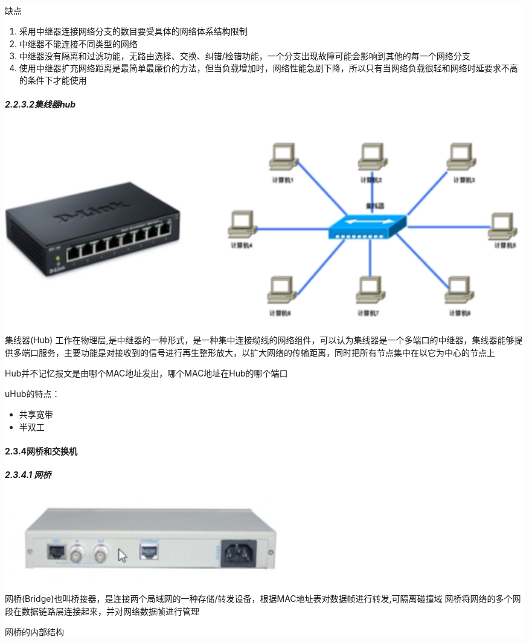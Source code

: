 缺点

1. 采用中继器连接网络分支的数目要受具体的网络体系结构限制
2. 中继器不能连接不同类型的网络
3. 中继器没有隔离和过滤功能，无路由选择、交换、纠错/检错功能，一个分支出现故障可能会影响到其他的每一个网络分支
4. 使用中继器扩充网络距离是最简单最廉价的方法，但当负载增加时，网络性能急剧下降，所以只有当网络负载很轻和网络时延要求不高的条件下才能使用

##### 2.2.3.2集线器hub

![image-20200704104501626](..\typora-user-images\image-20200704104501626.png)

集线器(Hub) 工作在物理层,是中继器的一种形式，是一种集中连接缆线的网络组件，可以认为集线器是一个多端口的中继器，集线器能够提供多端口服务，主要功能是对接收到的信号进行再生整形放大，以扩大网络的传输距离，同时把所有节点集中在以它为中心的节点上

Hub并不记忆报文是由哪个MAC地址发出，哪个MAC地址在Hub的哪个端口

uHub的特点： 

+ 共享宽带
+ 半双工

#### 2.3.4网桥和交换机

##### 2.3.4.1 网桥

![image-20200704104914553](..\typora-user-images\image-20200704104914553.png)

网桥(Bridge)也叫桥接器，是连接两个局域网的一种存储/转发设备，根据MAC地址表对数据帧进行转发,可隔离碰撞域
网桥将网络的多个网段在数据链路层连接起来，并对网络数据帧进行管理

网桥的内部结构
